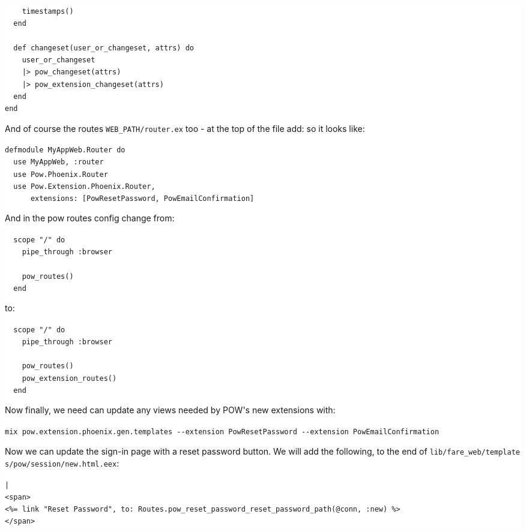 ```
    timestamps()
  end

  def changeset(user_or_changeset, attrs) do
    user_or_changeset
    |> pow_changeset(attrs)
    |> pow_extension_changeset(attrs)
  end
end
```

And of course the routes `WEB_PATH/router.ex` too - at the top of the file add:
so it looks like:
```
defmodule MyAppWeb.Router do
  use MyAppWeb, :router
  use Pow.Phoenix.Router
  use Pow.Extension.Phoenix.Router,
      extensions: [PowResetPassword, PowEmailConfirmation]
```

And in the pow routes config change from:
```
  scope "/" do
    pipe_through :browser

    pow_routes()
  end
```
to:
```
  scope "/" do
    pipe_through :browser

    pow_routes()
    pow_extension_routes()
  end
```

Now finally, we need can update any views needed by POW's new extensions with:
```
mix pow.extension.phoenix.gen.templates --extension PowResetPassword --extension PowEmailConfirmation
```


Now we can update the sign-in page with a reset password button.  We will add the following, to the end of `lib/fare_web/templates/pow/session/new.html.eex`:
```
|
<span>
<%= link "Reset Password", to: Routes.pow_reset_password_reset_password_path(@conn, :new) %>
</span>
```
